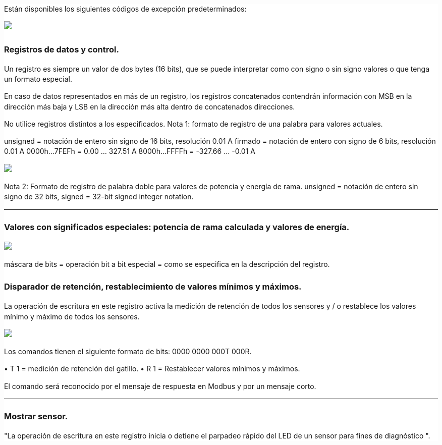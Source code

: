 Están disponibles los siguientes códigos de excepción predeterminados:

![](https://github.com/LEANA14/SISTEMA-ABB/blob/main/Imagenes/ERRORES%20MODBUS.PNG?raw=true)

### Registros de datos y control.
Un registro es siempre un valor de dos bytes (16 bits), que se puede interpretar como con signo o sin signo valores o que tenga un formato especial.

En caso de datos representados en más de un registro, los registros concatenados contendrán información con MSB en la dirección más baja y LSB en la dirección más alta dentro de concatenados direcciones.

No utilice registros distintos a los especificados.
Nota 1: formato de registro de una palabra para valores actuales.

unsigned = notación de entero sin signo de 16 bits, resolución 0.01 A
firmado = notación de entero con signo de 6 bits, resolución 0.01 A
0000h…7FEFh = 0.00 … 327.51 A
8000h…FFFFh = -327.66 … -0.01 A

![](https://github.com/LEANA14/SISTEMA-ABB/blob/main/Imagenes/VALORES%20ESPECIALES%20TABLA.PNG?raw=true)

Nota 2: Formato de registro de palabra doble para valores de potencia y energía de rama.
unsigned = notación de entero sin signo de 32 bits,
signed = 32-bit signed integer notation.

------------

### Valores con significados especiales: potencia de rama calculada y valores de energía.

![](https://github.com/LEANA14/SISTEMA-ABB/blob/main/Imagenes/VALORES%20ESPECIALES%20TABLA%202.PNG?raw=true)

máscara de bits = operación bit a bit
especial = como se especifica en la descripción del registro.

### Disparador de retención, restablecimiento de valores mínimos y máximos.
La operación de escritura en este registro activa la medición de retención de todos los sensores y / o restablece los valores mínimo y máximo de todos los sensores.

![](https://github.com/LEANA14/SISTEMA-ABB/blob/main/Imagenes/adress.PNG?raw=true)

Los comandos tienen el siguiente formato de bits: 0000 0000 000T 000R.

• T 1 = medición de retención del gatillo.
• R 1 = Restablecer valores mínimos y máximos.


El comando será reconocido por el mensaje de respuesta en Modbus y por un mensaje corto.

------------

### Mostrar sensor.
"La operación de escritura en este registro inicia o detiene el parpadeo rápido del LED de un sensor para fines de diagnóstico ".
